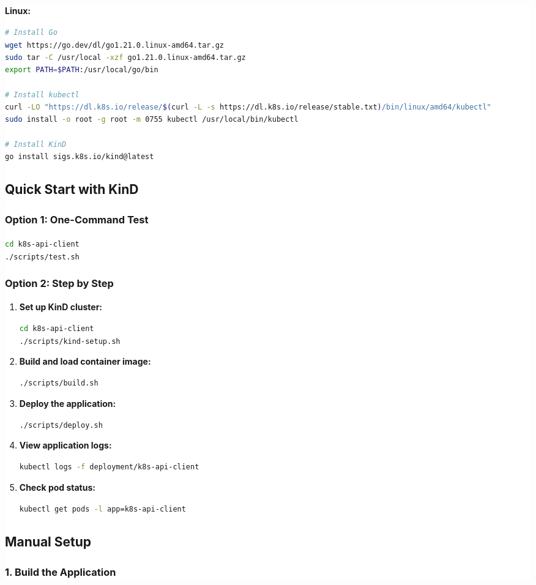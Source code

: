 **Linux:**
```bash
# Install Go
wget https://go.dev/dl/go1.21.0.linux-amd64.tar.gz
sudo tar -C /usr/local -xzf go1.21.0.linux-amd64.tar.gz
export PATH=$PATH:/usr/local/go/bin

# Install kubectl
curl -LO "https://dl.k8s.io/release/$(curl -L -s https://dl.k8s.io/release/stable.txt)/bin/linux/amd64/kubectl"
sudo install -o root -g root -m 0755 kubectl /usr/local/bin/kubectl

# Install KinD
go install sigs.k8s.io/kind@latest
```

## Quick Start with KinD

### Option 1: One-Command Test
```bash
cd k8s-api-client
./scripts/test.sh
```

### Option 2: Step by Step

1. **Set up KinD cluster:**
   ```bash
   cd k8s-api-client
   ./scripts/kind-setup.sh
   ```

2. **Build and load container image:**
   ```bash
   ./scripts/build.sh
   ```

3. **Deploy the application:**
   ```bash
   ./scripts/deploy.sh
   ```

4. **View application logs:**
   ```bash
   kubectl logs -f deployment/k8s-api-client
   ```

5. **Check pod status:**
   ```bash
   kubectl get pods -l app=k8s-api-client
   ```

## Manual Setup

### 1. Build the Application
